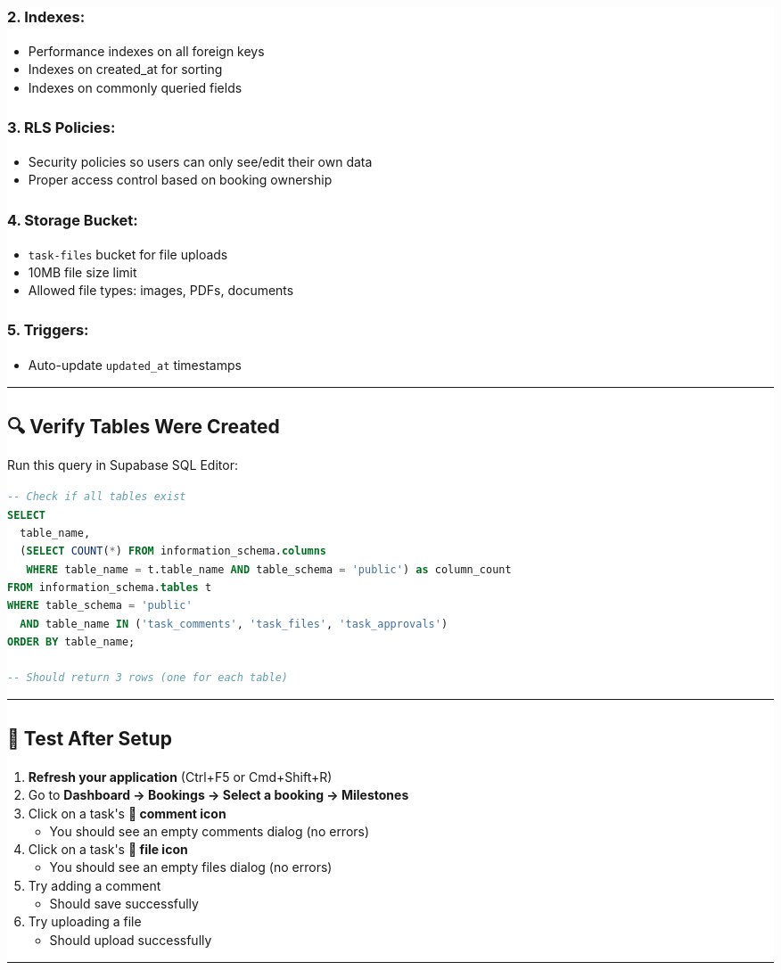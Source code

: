 ### **2. Indexes:**
- Performance indexes on all foreign keys
- Indexes on created_at for sorting
- Indexes on commonly queried fields

### **3. RLS Policies:**
- Security policies so users can only see/edit their own data
- Proper access control based on booking ownership

### **4. Storage Bucket:**
- `task-files` bucket for file uploads
- 10MB file size limit
- Allowed file types: images, PDFs, documents

### **5. Triggers:**
- Auto-update `updated_at` timestamps

---

## 🔍 Verify Tables Were Created

Run this query in Supabase SQL Editor:

```sql
-- Check if all tables exist
SELECT 
  table_name,
  (SELECT COUNT(*) FROM information_schema.columns 
   WHERE table_name = t.table_name AND table_schema = 'public') as column_count
FROM information_schema.tables t
WHERE table_schema = 'public' 
  AND table_name IN ('task_comments', 'task_files', 'task_approvals')
ORDER BY table_name;

-- Should return 3 rows (one for each table)
```

---

## 🧪 Test After Setup

1. **Refresh your application** (Ctrl+F5 or Cmd+Shift+R)
2. Go to **Dashboard → Bookings → Select a booking → Milestones**
3. Click on a task's **💬 comment icon**
   - You should see an empty comments dialog (no errors)
4. Click on a task's **📎 file icon**
   - You should see an empty files dialog (no errors)
5. Try adding a comment
   - Should save successfully
6. Try uploading a file
   - Should upload successfully

---
